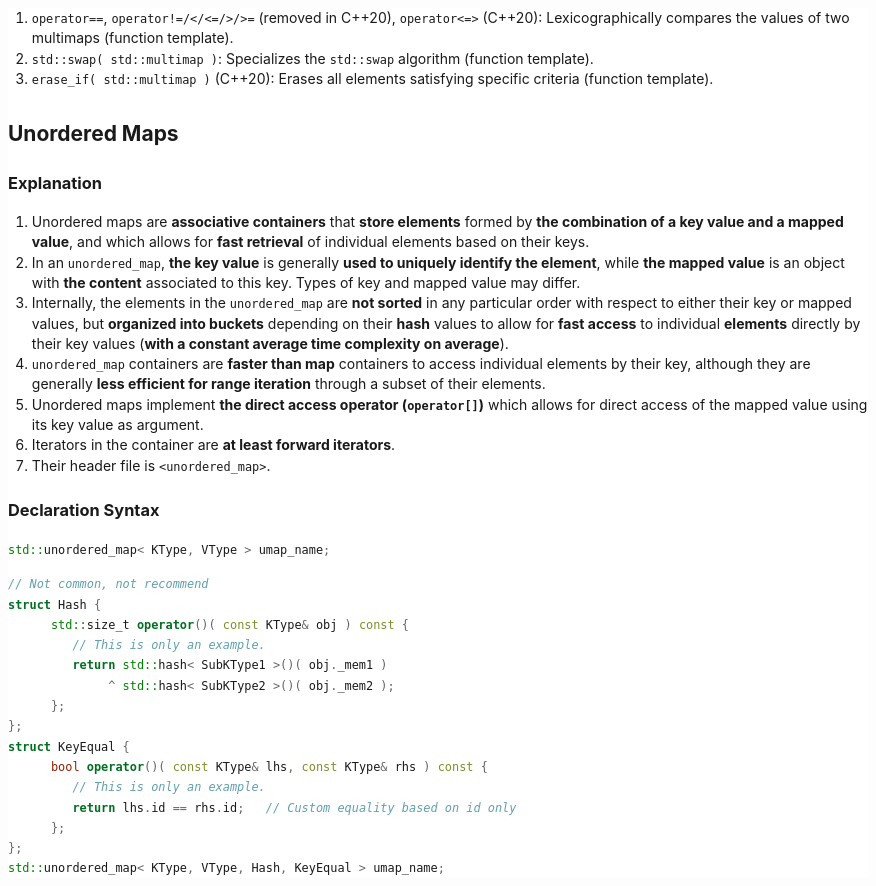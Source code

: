 1. `operator==`, `operator!=/</<=/>/>=` (removed in C++20), `operator<=>`
   (C++20): Lexicographically compares the values of two multimaps (function
   template).
2. `std::swap( std::multimap )`: Specializes the `std::swap` algorithm (function
   template).
3. `erase_if( std::multimap )` (C++20): Erases all elements satisfying specific
   criteria (function template).

## Unordered Maps

### Explanation

1. Unordered maps are **associative containers** that **store elements** formed
   by **the combination of a key value and a mapped value**, and which allows
   for **fast retrieval** of individual elements based on their keys.
2. In an `unordered_map`, **the key value** is generally **used to uniquely
   identify the element**, while **the mapped value** is an object with **the
   content** associated to this key. Types of key and mapped value may differ.
3. Internally, the elements in the `unordered_map` are **not sorted** in any
   particular order with respect to either their key or mapped values, but
   **organized into buckets** depending on their **hash** values to allow for
   **fast access** to individual **elements** directly by their key values
   (**with a constant average time complexity on average**).
4. `unordered_map` containers are **faster than map** containers to access
   individual elements by their key, although they are generally **less
   efficient for range iteration** through a subset of their elements.
5. Unordered maps implement **the direct access operator (`operator[]`)** which
   allows for direct access of the mapped value using its key value as argument.
6. Iterators in the container are **at least forward iterators**.
7. Their header file is `<unordered_map>`.

### Declaration Syntax

```CPP
std::unordered_map< KType, VType > umap_name;
```

```CPP
// Not common, not recommend
struct Hash {
      std::size_t operator()( const KType& obj ) const {
         // This is only an example.
         return std::hash< SubKType1 >()( obj._mem1 )
              ^ std::hash< SubKType2 >()( obj._mem2 );
      };
};
struct KeyEqual {
      bool operator()( const KType& lhs, const KType& rhs ) const {
         // This is only an example.
         return lhs.id == rhs.id;   // Custom equality based on id only
      };
};
std::unordered_map< KType, VType, Hash, KeyEqual > umap_name;
```
